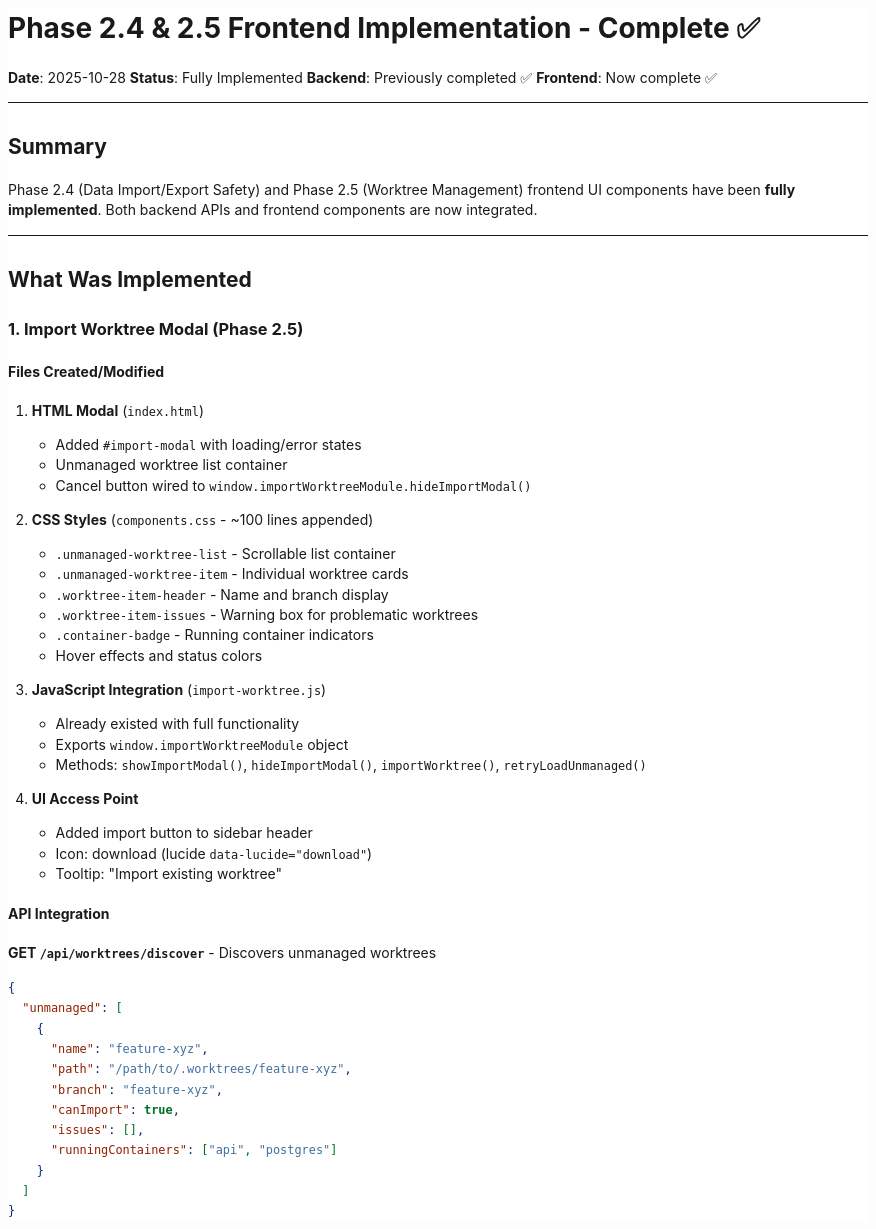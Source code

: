# Phase 2.4 & 2.5 Frontend Implementation - Complete ✅

**Date**: 2025-10-28
**Status**: Fully Implemented
**Backend**: Previously completed ✅
**Frontend**: Now complete ✅

---

## Summary

Phase 2.4 (Data Import/Export Safety) and Phase 2.5 (Worktree Management) frontend UI components have been **fully implemented**. Both backend APIs and frontend components are now integrated.

---

## What Was Implemented

### 1. Import Worktree Modal (Phase 2.5)

#### Files Created/Modified

1. **HTML Modal** (`index.html`)
   - Added `#import-modal` with loading/error states
   - Unmanaged worktree list container
   - Cancel button wired to `window.importWorktreeModule.hideImportModal()`

2. **CSS Styles** (`components.css` - ~100 lines appended)
   - `.unmanaged-worktree-list` - Scrollable list container
   - `.unmanaged-worktree-item` - Individual worktree cards
   - `.worktree-item-header` - Name and branch display
   - `.worktree-item-issues` - Warning box for problematic worktrees
   - `.container-badge` - Running container indicators
   - Hover effects and status colors

3. **JavaScript Integration** (`import-worktree.js`)
   - Already existed with full functionality
   - Exports `window.importWorktreeModule` object
   - Methods: `showImportModal()`, `hideImportModal()`, `importWorktree()`, `retryLoadUnmanaged()`

4. **UI Access Point**
   - Added import button to sidebar header
   - Icon: download (lucide `data-lucide="download"`)
   - Tooltip: "Import existing worktree"

#### API Integration

**GET `/api/worktrees/discover`** - Discovers unmanaged worktrees
```json
{
  "unmanaged": [
    {
      "name": "feature-xyz",
      "path": "/path/to/.worktrees/feature-xyz",
      "branch": "feature-xyz",
      "canImport": true,
      "issues": [],
      "runningContainers": ["api", "postgres"]
    }
  ]
}
```
